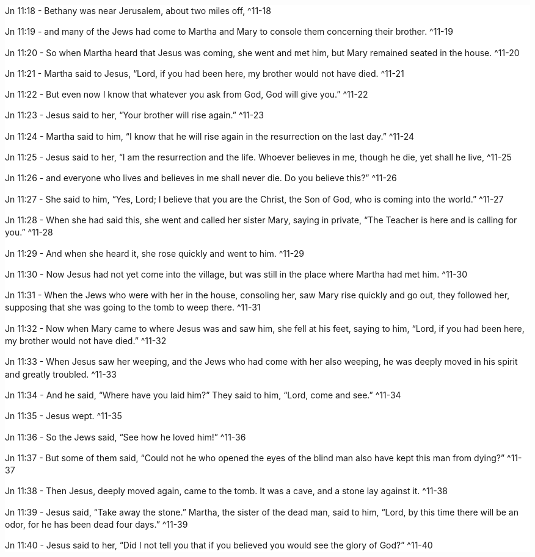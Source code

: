 Jn 11:18 - Bethany was near Jerusalem, about two miles off, ^11-18

Jn 11:19 - and many of the Jews had come to Martha and Mary to console them concerning their brother. ^11-19

Jn 11:20 - So when Martha heard that Jesus was coming, she went and met him, but Mary remained seated in the house. ^11-20

Jn 11:21 - Martha said to Jesus, “Lord, if you had been here, my brother would not have died. ^11-21

Jn 11:22 - But even now I know that whatever you ask from God, God will give you.” ^11-22

Jn 11:23 - Jesus said to her, “Your brother will rise again.” ^11-23

Jn 11:24 - Martha said to him, “I know that he will rise again in the resurrection on the last day.” ^11-24

Jn 11:25 - Jesus said to her, “I am the resurrection and the life. Whoever believes in me, though he die, yet shall he live, ^11-25

Jn 11:26 - and everyone who lives and believes in me shall never die. Do you believe this?” ^11-26

Jn 11:27 - She said to him, “Yes, Lord; I believe that you are the Christ, the Son of God, who is coming into the world.” ^11-27

Jn 11:28 - When she had said this, she went and called her sister Mary, saying in private, “The Teacher is here and is calling for you.” ^11-28

Jn 11:29 - And when she heard it, she rose quickly and went to him. ^11-29

Jn 11:30 - Now Jesus had not yet come into the village, but was still in the place where Martha had met him. ^11-30

Jn 11:31 - When the Jews who were with her in the house, consoling her, saw Mary rise quickly and go out, they followed her, supposing that she was going to the tomb to weep there. ^11-31

Jn 11:32 - Now when Mary came to where Jesus was and saw him, she fell at his feet, saying to him, “Lord, if you had been here, my brother would not have died.” ^11-32

Jn 11:33 - When Jesus saw her weeping, and the Jews who had come with her also weeping, he was deeply moved in his spirit and greatly troubled. ^11-33

Jn 11:34 - And he said, “Where have you laid him?” They said to him, “Lord, come and see.” ^11-34

Jn 11:35 - Jesus wept. ^11-35

Jn 11:36 - So the Jews said, “See how he loved him!” ^11-36

Jn 11:37 - But some of them said, “Could not he who opened the eyes of the blind man also have kept this man from dying?” ^11-37

Jn 11:38 - Then Jesus, deeply moved again, came to the tomb. It was a cave, and a stone lay against it. ^11-38

Jn 11:39 - Jesus said, “Take away the stone.” Martha, the sister of the dead man, said to him, “Lord, by this time there will be an odor, for he has been dead four days.” ^11-39

Jn 11:40 - Jesus said to her, “Did I not tell you that if you believed you would see the glory of God?” ^11-40
